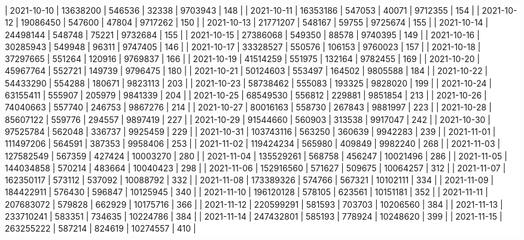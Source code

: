 | 2021-10-10 | 13638200 | 546536 | 32338 | 9703943 | 148 |
| 2021-10-11 | 16353186 | 547053 | 40071 | 9712355 | 154 |
| 2021-10-12 | 19086450 | 547600 | 47804 | 9717262 | 150 |
| 2021-10-13 | 21771207 | 548167 | 59755 | 9725674 | 155 |
| 2021-10-14 | 24498144 | 548748 | 75221 | 9732684 | 155 |
| 2021-10-15 | 27386068 | 549350 | 88578 | 9740395 | 149 |
| 2021-10-16 | 30285943 | 549948 | 96311 | 9747405 | 146 |
| 2021-10-17 | 33328527 | 550576 | 106153 | 9760023 | 157 |
| 2021-10-18 | 37297665 | 551264 | 120916 | 9769837 | 166 |
| 2021-10-19 | 41514259 | 551975 | 132164 | 9782455 | 169 |
| 2021-10-20 | 45967764 | 552721 | 149739 | 9796475 | 180 |
| 2021-10-21 | 50124603 | 553497 | 164502 | 9805588 | 184 |
| 2021-10-22 | 54433290 | 554288 | 180671 | 9823113 | 203 |
| 2021-10-23 | 58738462 | 555083 | 193325 | 9828020 | 199 |
| 2021-10-24 | 63155411 | 555907 | 205979 | 9841339 | 204 |
| 2021-10-25 | 68549530 | 556812 | 229881 | 9851854 | 213 |
| 2021-10-26 | 74040663 | 557740 | 246753 | 9867276 | 214 |
| 2021-10-27 | 80016163 | 558730 | 267843 | 9881997 | 223 |
| 2021-10-28 | 85607122 | 559776 | 294557 | 9897419 | 227 |
| 2021-10-29 | 91544660 | 560903 | 313538 | 9917047 | 242 |
| 2021-10-30 | 97525784 | 562048 | 336737 | 9925459 | 229 |
| 2021-10-31 | 103743116 | 563250 | 360639 | 9942283 | 239 |
| 2021-11-01 | 111497206 | 564591 | 387353 | 9958406 | 253 |
| 2021-11-02 | 119424234 | 565980 | 409849 | 9982240 | 268 |
| 2021-11-03 | 127582549 | 567359 | 427424 | 10003270 | 280 |
| 2021-11-04 | 135529261 | 568758 | 456247 | 10021496 | 286 |
| 2021-11-05 | 144034858 | 570214 | 483664 | 10040423 | 298 |
| 2021-11-06 | 152916560 | 571627 | 509675 | 10064257 | 312 |
| 2021-11-07 | 162350117 | 573112 | 537092 | 10088792 | 332 |
| 2021-11-08 | 173389326 | 574766 | 567321 | 10102111 | 334 |
| 2021-11-09 | 184422911 | 576430 | 596847 | 10125945 | 340 |
| 2021-11-10 | 196120128 | 578105 | 623561 | 10151181 | 352 |
| 2021-11-11 | 207683072 | 579828 | 662929 | 10175716 | 366 |
| 2021-11-12 | 220599291 | 581593 | 703703 | 10206560 | 384 |
| 2021-11-13 | 233710241 | 583351 | 734635 | 10224786 | 384 |
| 2021-11-14 | 247432801 | 585193 | 778924 | 10248620 | 399 |
| 2021-11-15 | 263255222 | 587214 | 824619 | 10274557 | 410 |